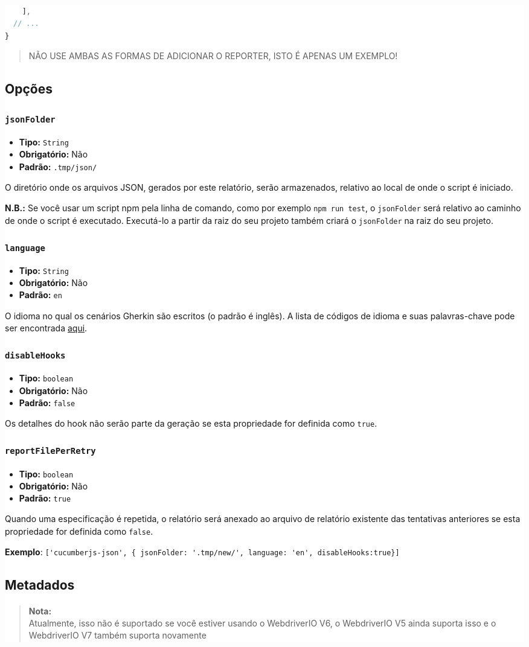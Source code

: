 ```js
    ],
  // ...
}
```

> NÃO USE AMBAS AS FORMAS DE ADICIONAR O REPORTER, ISTO É APENAS UM EXEMPLO!

## Opções
### `jsonFolder`
- **Tipo:** `String`
- **Obrigatório:** Não
- **Padrão:** `.tmp/json/`

O diretório onde os arquivos JSON, gerados por este relatório, serão armazenados, relativo ao local de onde o script é iniciado.

**N.B.:** Se você usar um script npm pela linha de comando, como por exemplo `npm run test`, o `jsonFolder` será relativo ao caminho
de onde o script é executado. Executá-lo a partir da raiz do seu projeto também criará o `jsonFolder` na raiz do seu projeto.

### `language`
- **Tipo:** `String`
- **Obrigatório:** Não
- **Padrão:** `en`

O idioma no qual os cenários Gherkin são escritos (o padrão é inglês). A lista de códigos de idioma e suas palavras-chave pode ser encontrada [aqui](https://cucumber.io/docs/gherkin/reference/#overview).

### `disableHooks`
- **Tipo:** `boolean`
- **Obrigatório:** Não
- **Padrão:** `false`

Os detalhes do hook não serão parte da geração se esta propriedade for definida como `true`.

### `reportFilePerRetry`
- **Tipo:** `boolean`
- **Obrigatório:** Não
- **Padrão:** `true`

Quando uma especificação é repetida, o relatório será anexado ao arquivo de relatório existente das tentativas anteriores se esta propriedade for definida como `false`.

**Exemplo**:
`['cucumberjs-json', { jsonFolder: '.tmp/new/', language: 'en', disableHooks:true}]`

## Metadados

> **Nota:**\
> Atualmente, isso não é suportado se você estiver usando o WebdriverIO V6, o WebdriverIO V5 ainda suporta isso e o WebdriverIO V7 também suporta novamente
